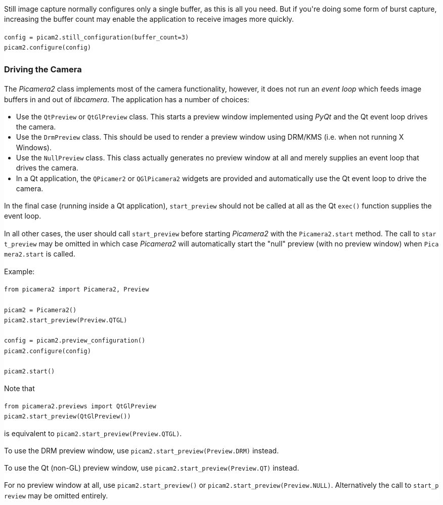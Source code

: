 Still image capture normally configures only a single buffer, as this is all you need. But if you're doing some form of burst capture, increasing the buffer count may enable the application to receive images more quickly.
```
config = picam2.still_configuration(buffer_count=3)
picam2.configure(config)
```

### Driving the Camera

The *Picamera2* class implements most of the camera functionality, however, it does not run an *event loop* which feeds image buffers in and out of *libcamera*. The application has a number of choices:

- Use the `QtPreview` or `QtGlPreview` class. This starts a preview window implemented using *PyQt* and the Qt event loop drives the camera.
- Use the `DrmPreview` class. This should be used to render a preview window using DRM/KMS (i.e. when not running X Windows).
- Use the `NullPreview` class. This class actually generates no preview window at all and merely supplies an event loop that drives the camera.
- In a Qt application, the `QPicamer2` or `QGlPicamera2` widgets are provided and automatically use the Qt event loop to drive the camera.

In the final case (running inside a Qt application), `start_preview` should not be called at all as the Qt `exec()` function supplies the event loop.

In all other cases, the user should call `start_preview` before starting *Picamera2* with the `Picamera2.start` method. The call to `start_preview` may be omitted in which case *Picamera2* will automatically start the "null" preview (with no preview window) when `Picamera2.start` is called.

Example:

```
from picamera2 import Picamera2, Preview

picam2 = Picamera2()
picam2.start_preview(Preview.QTGL)

config = picam2.preview_configuration()
picam2.configure(config)

picam2.start()
```

Note that
```
from picamera2.previews import QtGlPreview
picam2.start_preview(QtGlPreview())
```
is equivalent to `picam2.start_preview(Preview.QTGL)`.

To use the DRM preview window, use `picam2.start_preview(Preview.DRM)` instead.

To use the Qt (non-GL) preview window, use `picam2.start_preview(Preview.QT)` instead.

For no preview window at all, use `picam2.start_preview()` or `picam2.start_preview(Preview.NULL)`. Alternatively the call to `start_preview` may be omitted entirely.
